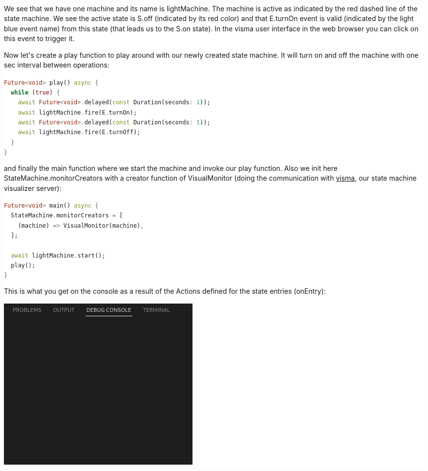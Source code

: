 We see that we have one machine and its name is lightMachine. The machine is active as indicated by the red dashed line of the state machine. We see the active state is S.off (indicated by its red color) and that E.turnOn event is valid (indicated by the light blue event name) from this state (that leads us to the S.on state). In the visma user interface in the web browser you can click on this event to trigger it.

Now let's create a play function to play around with our newly created state machine. It will turn on and off the machine with one sec interval between operations:

```dart
Future<void> play() async {
  while (true) {
    await Future<void>.delayed(const Duration(seconds: 1));
    await lightMachine.fire(E.turnOn);
    await Future<void>.delayed(const Duration(seconds: 1));
    await lightMachine.fire(E.turnOff);
  }
}
```

and finally the main function where we start the machine and invoke our play function. Also we init here StateMachine.monitorCreators with a creator function of VisualMonitor (doing the communication with [visma](../visma/), our state machine visualizer server):

```dart
Future<void> main() async {
  StateMachine.monitorCreators = [
    (machine) => VisualMonitor(machine),
  ];

  await lightMachine.start();
  play();
}
```

This is what you get on the console as a result of the Actions defined for the state entries (onEntry):

![hisma_light_machine_play_debug.gif](doc/resources/hisma_light_machine_play_debug.gif)
